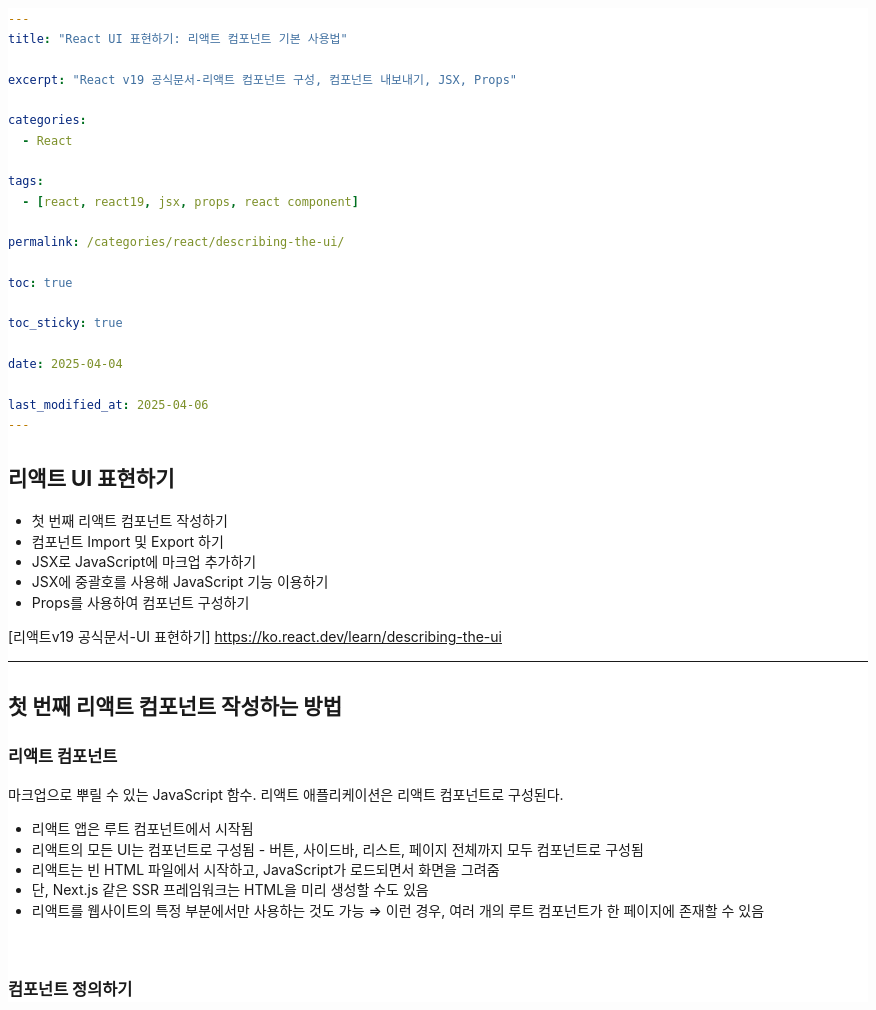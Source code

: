 ```yaml
---
title: "React UI 표현하기: 리액트 컴포넌트 기본 사용법"

excerpt: "React v19 공식문서-리액트 컴포넌트 구성, 컴포넌트 내보내기, JSX, Props"

categories:
  - React

tags:
  - [react, react19, jsx, props, react component]

permalink: /categories/react/describing-the-ui/

toc: true

toc_sticky: true

date: 2025-04-04

last_modified_at: 2025-04-06
---
```


## 리액트 UI 표현하기

- 첫 번째 리액트 컴포넌트 작성하기
- 컴포넌트 Import 및 Export 하기
- JSX로 JavaScript에 마크업 추가하기
- JSX에 중괄호를 사용해 JavaScript 기능 이용하기
- Props를 사용하여 컴포넌트 구성하기

[리액트v19 공식문서-UI 표현하기] <https://ko.react.dev/learn/describing-the-ui>

---

## 첫 번째 리액트 컴포넌트 작성하는 방법

### 리액트 컴포넌트

마크업으로 뿌릴 수 있는 JavaScript 함수. 리액트 애플리케이션은 리액트 컴포넌트로 구성된다.
<br />

- 리액트 앱은 루트 컴포넌트에서 시작됨
- 리액트의 모든 UI는 컴포넌트로 구성됨 - 버튼, 사이드바, 리스트, 페이지 전체까지 모두 컴포넌트로 구성됨
- 리액트는 빈 HTML 파일에서 시작하고, JavaScript가 로드되면서 화면을 그려줌
- 단, Next.js 같은 SSR 프레임워크는 HTML을 미리 생성할 수도 있음
- 리액트를 웹사이트의 특정 부분에서만 사용하는 것도 가능 ⇒ 이런 경우, 여러 개의 루트 컴포넌트가 한 페이지에 존재할 수 있음

<br />

### 컴포넌트 정의하기

